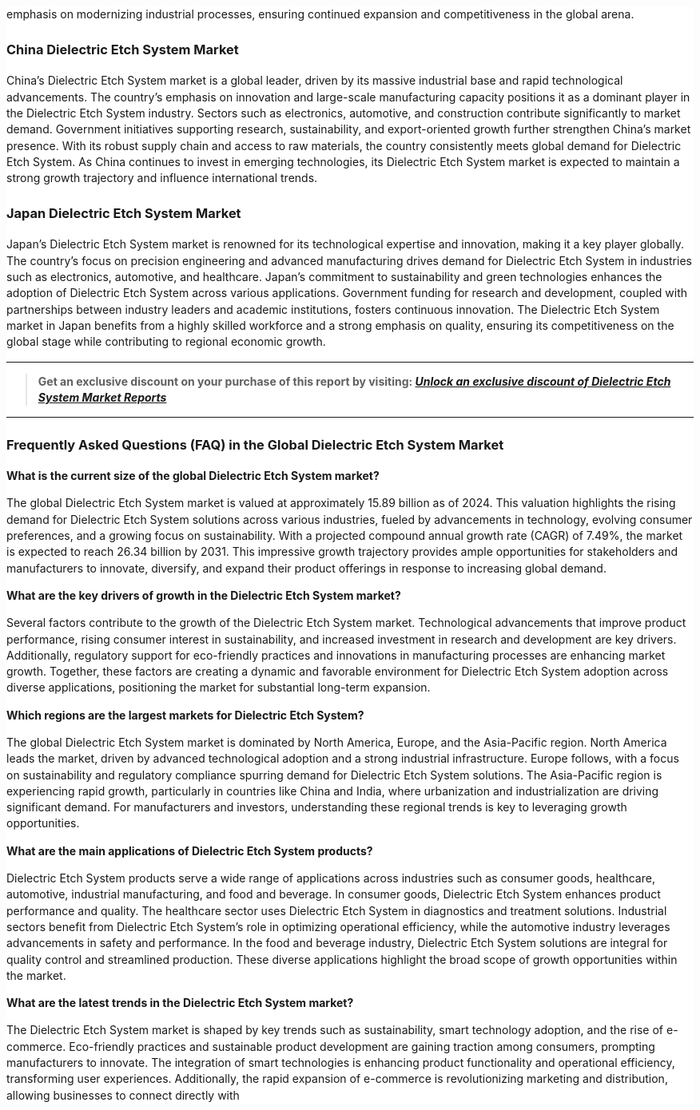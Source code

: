 emphasis on modernizing industrial processes, ensuring continued expansion and competitiveness in the global arena.</p><h3>China Dielectric Etch System Market</h3><p>China&rsquo;s Dielectric Etch System market is a global leader, driven by its massive industrial base and rapid technological advancements. The country&rsquo;s emphasis on innovation and large-scale manufacturing capacity positions it as a dominant player in the Dielectric Etch System industry. Sectors such as electronics, automotive, and construction contribute significantly to market demand. Government initiatives supporting research, sustainability, and export-oriented growth further strengthen China&rsquo;s market presence. With its robust supply chain and access to raw materials, the country consistently meets global demand for Dielectric Etch System. As China continues to invest in emerging technologies, its Dielectric Etch System market is expected to maintain a strong growth trajectory and influence international trends.</p><h3>Japan Dielectric Etch System Market</h3><p>Japan&rsquo;s Dielectric Etch System market is renowned for its technological expertise and innovation, making it a key player globally. The country&rsquo;s focus on precision engineering and advanced manufacturing drives demand for Dielectric Etch System in industries such as electronics, automotive, and healthcare. Japan&rsquo;s commitment to sustainability and green technologies enhances the adoption of Dielectric Etch System across various applications. Government funding for research and development, coupled with partnerships between industry leaders and academic institutions, fosters continuous innovation. The Dielectric Etch System market in Japan benefits from a highly skilled workforce and a strong emphasis on quality, ensuring its competitiveness on the global stage while contributing to regional economic growth.</p><hr /><blockquote><p><strong>Get an exclusive discount on your purchase of this report by visiting: <em><a href="://marketresearchpulse.com/ask-for-discount/55384?utm_source=Github&amp;utm_medium=022">Unlock an exclusive discount of Dielectric Etch System Market Reports</a></em>&nbsp;</strong></p></blockquote><hr /><h3>Frequently Asked Questions (FAQ) in the Global Dielectric Etch System Market</h3><p><strong>What is the current size of the global Dielectric Etch System market?</strong></p><p>The global Dielectric Etch System market is valued at approximately 15.89 billion as of 2024. This valuation highlights the rising demand for Dielectric Etch System solutions across various industries, fueled by advancements in technology, evolving consumer preferences, and a growing focus on sustainability. With a projected compound annual growth rate (CAGR) of 7.49%, the market is expected to reach 26.34 billion by 2031. This impressive growth trajectory provides ample opportunities for stakeholders and manufacturers to innovate, diversify, and expand their product offerings in response to increasing global demand.</p><p><strong>What are the key drivers of growth in the Dielectric Etch System market?</strong></p><p>Several factors contribute to the growth of the Dielectric Etch System market. Technological advancements that improve product performance, rising consumer interest in sustainability, and increased investment in research and development are key drivers. Additionally, regulatory support for eco-friendly practices and innovations in manufacturing processes are enhancing market growth. Together, these factors are creating a dynamic and favorable environment for Dielectric Etch System adoption across diverse applications, positioning the market for substantial long-term expansion.</p><p><strong>Which regions are the largest markets for Dielectric Etch System?</strong></p><p>The global Dielectric Etch System market is dominated by North America, Europe, and the Asia-Pacific region. North America leads the market, driven by advanced technological adoption and a strong industrial infrastructure. Europe follows, with a focus on sustainability and regulatory compliance spurring demand for Dielectric Etch System solutions. The Asia-Pacific region is experiencing rapid growth, particularly in countries like China and India, where urbanization and industrialization are driving significant demand. For manufacturers and investors, understanding these regional trends is key to leveraging growth opportunities.</p><p><strong>What are the main applications of Dielectric Etch System products?</strong></p><p>Dielectric Etch System products serve a wide range of applications across industries such as consumer goods, healthcare, automotive, industrial manufacturing, and food and beverage. In consumer goods, Dielectric Etch System enhances product performance and quality. The healthcare sector uses Dielectric Etch System in diagnostics and treatment solutions. Industrial sectors benefit from Dielectric Etch System&rsquo;s role in optimizing operational efficiency, while the automotive industry leverages advancements in safety and performance. In the food and beverage industry, Dielectric Etch System solutions are integral for quality control and streamlined production. These diverse applications highlight the broad scope of growth opportunities within the market.</p><p><strong>What are the latest trends in the Dielectric Etch System market?</strong></p><p>The Dielectric Etch System market is shaped by key trends such as sustainability, smart technology adoption, and the rise of e-commerce. Eco-friendly practices and sustainable product development are gaining traction among consumers, prompting manufacturers to innovate. The integration of smart technologies is enhancing product functionality and operational efficiency, transforming user experiences. Additionally, the rapid expansion of e-commerce is revolutionizing marketing and distribution, allowing businesses to connect directly with